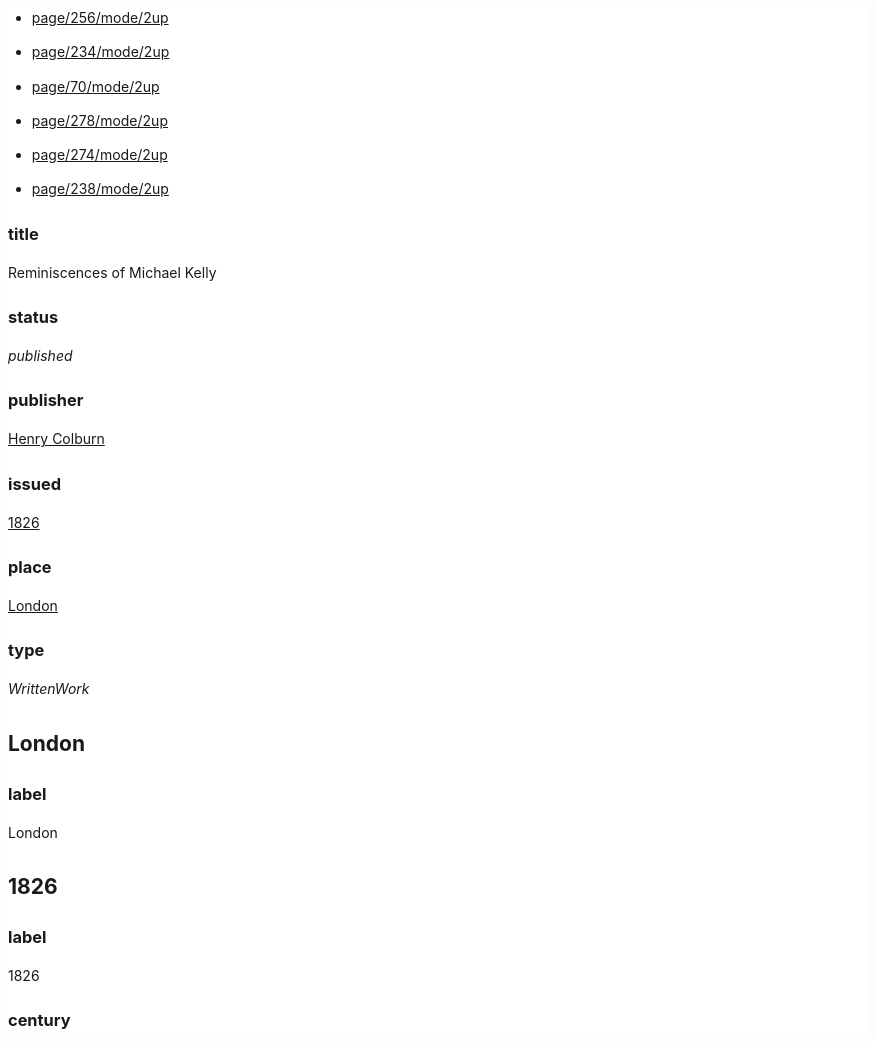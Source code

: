  - [page/256/mode/2up](#page/256/mode/2up)

 - [page/234/mode/2up](#page/234/mode/2up)

 - [page/70/mode/2up](#page/70/mode/2up)

 - [page/278/mode/2up](#page/278/mode/2up)

 - [page/274/mode/2up](#page/274/mode/2up)

 - [page/238/mode/2up](#page/238/mode/2up)

### title


Reminiscences of Michael Kelly

### status


*published*

### publisher


[Henry Colburn](#Henry-Colburn)

### issued


[1826](#1826)

### place


[London](#London)

### type


*WrittenWork*

## London

### label


London

## 1826

### label


1826

### century

